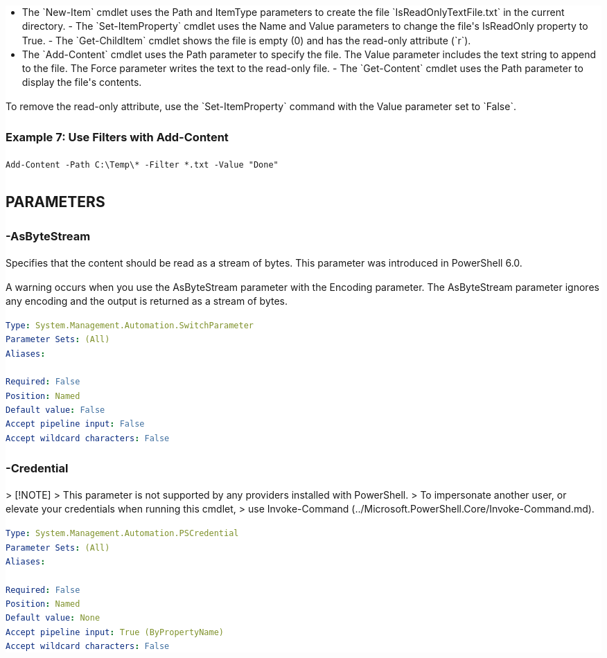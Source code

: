 - The \`New-Item\` cmdlet uses the Path and ItemType parameters to create the file   \`IsReadOnlyTextFile.txt\` in the current directory. - The \`Set-ItemProperty\` cmdlet uses the Name and Value parameters to change the file's IsReadOnly property to True. - The \`Get-ChildItem\` cmdlet shows the file is empty (0) and has the read-only attribute (\`r\`).
- The \`Add-Content\` cmdlet uses the Path parameter to specify the file. The Value parameter   includes the text string to append to the file. The Force parameter writes the text to the   read-only file. - The \`Get-Content\` cmdlet uses the Path parameter to display the file's contents.

To remove the read-only attribute, use the \`Set-ItemProperty\` command with the Value parameter set to \`False\`.

### Example 7: Use Filters with Add-Content
```
Add-Content -Path C:\Temp\* -Filter *.txt -Value "Done"
```

## PARAMETERS

### -AsByteStream
Specifies that the content should be read as a stream of bytes.
This parameter was introduced in PowerShell 6.0.

A warning occurs when you use the AsByteStream parameter with the Encoding parameter.
The AsByteStream parameter ignores any encoding and the output is returned as a stream of bytes.

```yaml
Type: System.Management.Automation.SwitchParameter
Parameter Sets: (All)
Aliases:

Required: False
Position: Named
Default value: False
Accept pipeline input: False
Accept wildcard characters: False
```

### -Credential
\> \[!NOTE\] \> This parameter is not supported by any providers installed with PowerShell.
\> To impersonate another user, or elevate your credentials when running this cmdlet, \> use Invoke-Command (../Microsoft.PowerShell.Core/Invoke-Command.md).

```yaml
Type: System.Management.Automation.PSCredential
Parameter Sets: (All)
Aliases:

Required: False
Position: Named
Default value: None
Accept pipeline input: True (ByPropertyName)
Accept wildcard characters: False
```
